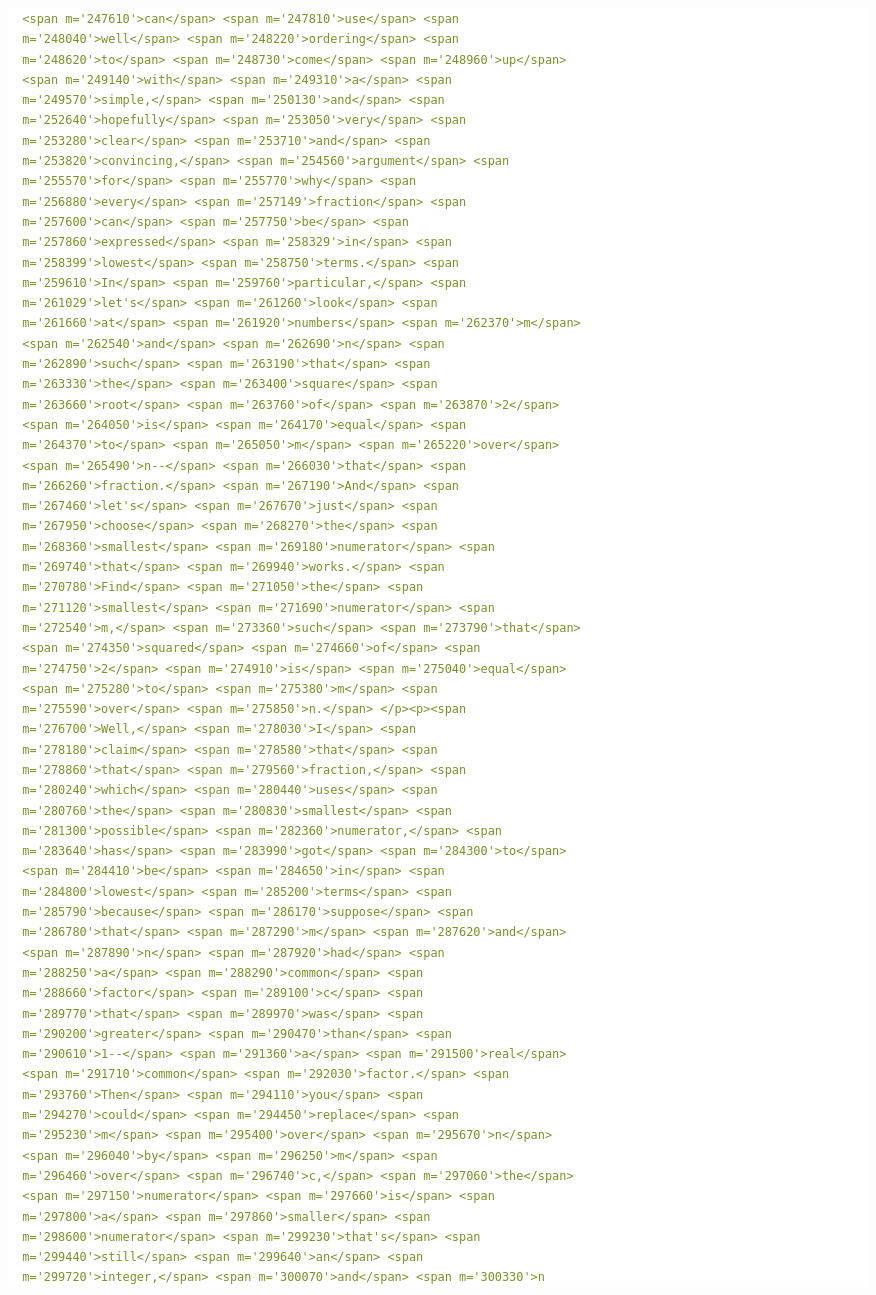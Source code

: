 ```yaml
  <span m='247610'>can</span> <span m='247810'>use</span> <span
  m='248040'>well</span> <span m='248220'>ordering</span> <span
  m='248620'>to</span> <span m='248730'>come</span> <span m='248960'>up</span>
  <span m='249140'>with</span> <span m='249310'>a</span> <span
  m='249570'>simple,</span> <span m='250130'>and</span> <span
  m='252640'>hopefully</span> <span m='253050'>very</span> <span
  m='253280'>clear</span> <span m='253710'>and</span> <span
  m='253820'>convincing,</span> <span m='254560'>argument</span> <span
  m='255570'>for</span> <span m='255770'>why</span> <span
  m='256880'>every</span> <span m='257149'>fraction</span> <span
  m='257600'>can</span> <span m='257750'>be</span> <span
  m='257860'>expressed</span> <span m='258329'>in</span> <span
  m='258399'>lowest</span> <span m='258750'>terms.</span> <span
  m='259610'>In</span> <span m='259760'>particular,</span> <span
  m='261029'>let's</span> <span m='261260'>look</span> <span
  m='261660'>at</span> <span m='261920'>numbers</span> <span m='262370'>m</span>
  <span m='262540'>and</span> <span m='262690'>n</span> <span
  m='262890'>such</span> <span m='263190'>that</span> <span
  m='263330'>the</span> <span m='263400'>square</span> <span
  m='263660'>root</span> <span m='263760'>of</span> <span m='263870'>2</span>
  <span m='264050'>is</span> <span m='264170'>equal</span> <span
  m='264370'>to</span> <span m='265050'>m</span> <span m='265220'>over</span>
  <span m='265490'>n--</span> <span m='266030'>that</span> <span
  m='266260'>fraction.</span> <span m='267190'>And</span> <span
  m='267460'>let's</span> <span m='267670'>just</span> <span
  m='267950'>choose</span> <span m='268270'>the</span> <span
  m='268360'>smallest</span> <span m='269180'>numerator</span> <span
  m='269740'>that</span> <span m='269940'>works.</span> <span
  m='270780'>Find</span> <span m='271050'>the</span> <span
  m='271120'>smallest</span> <span m='271690'>numerator</span> <span
  m='272540'>m,</span> <span m='273360'>such</span> <span m='273790'>that</span>
  <span m='274350'>squared</span> <span m='274660'>of</span> <span
  m='274750'>2</span> <span m='274910'>is</span> <span m='275040'>equal</span>
  <span m='275280'>to</span> <span m='275380'>m</span> <span
  m='275590'>over</span> <span m='275850'>n.</span> </p><p><span
  m='276700'>Well,</span> <span m='278030'>I</span> <span
  m='278180'>claim</span> <span m='278580'>that</span> <span
  m='278860'>that</span> <span m='279560'>fraction,</span> <span
  m='280240'>which</span> <span m='280440'>uses</span> <span
  m='280760'>the</span> <span m='280830'>smallest</span> <span
  m='281300'>possible</span> <span m='282360'>numerator,</span> <span
  m='283640'>has</span> <span m='283990'>got</span> <span m='284300'>to</span>
  <span m='284410'>be</span> <span m='284650'>in</span> <span
  m='284800'>lowest</span> <span m='285200'>terms</span> <span
  m='285790'>because</span> <span m='286170'>suppose</span> <span
  m='286780'>that</span> <span m='287290'>m</span> <span m='287620'>and</span>
  <span m='287890'>n</span> <span m='287920'>had</span> <span
  m='288250'>a</span> <span m='288290'>common</span> <span
  m='288660'>factor</span> <span m='289100'>c</span> <span
  m='289770'>that</span> <span m='289970'>was</span> <span
  m='290200'>greater</span> <span m='290470'>than</span> <span
  m='290610'>1--</span> <span m='291360'>a</span> <span m='291500'>real</span>
  <span m='291710'>common</span> <span m='292030'>factor.</span> <span
  m='293760'>Then</span> <span m='294110'>you</span> <span
  m='294270'>could</span> <span m='294450'>replace</span> <span
  m='295230'>m</span> <span m='295400'>over</span> <span m='295670'>n</span>
  <span m='296040'>by</span> <span m='296250'>m</span> <span
  m='296460'>over</span> <span m='296740'>c,</span> <span m='297060'>the</span>
  <span m='297150'>numerator</span> <span m='297660'>is</span> <span
  m='297800'>a</span> <span m='297860'>smaller</span> <span
  m='298600'>numerator</span> <span m='299230'>that's</span> <span
  m='299440'>still</span> <span m='299640'>an</span> <span
  m='299720'>integer,</span> <span m='300070'>and</span> <span m='300330'>n
```